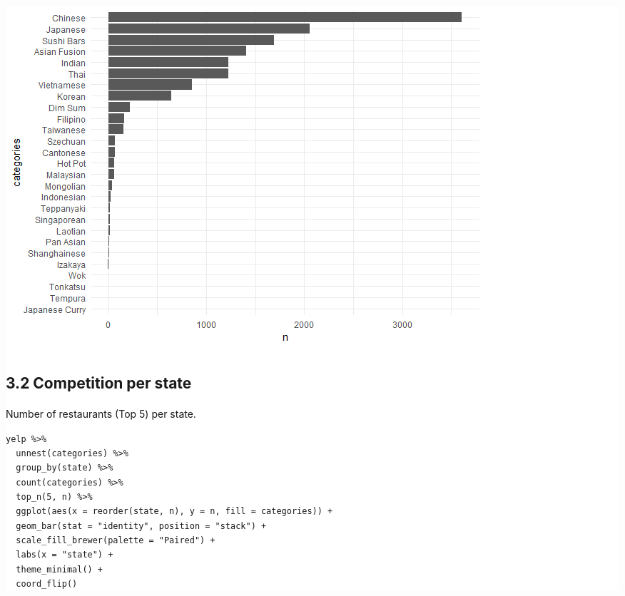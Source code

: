 ![](Capstone_Project_EDA_files/figure-markdown_strict/unnamed-chunk-12-1.png)

3.2 Competition per state
-------------------------

Number of restaurants (Top 5) per state.

    yelp %>%
      unnest(categories) %>%
      group_by(state) %>%
      count(categories) %>%
      top_n(5, n) %>%
      ggplot(aes(x = reorder(state, n), y = n, fill = categories)) +
      geom_bar(stat = "identity", position = "stack") +
      scale_fill_brewer(palette = "Paired") +
      labs(x = "state") +
      theme_minimal() +
      coord_flip()

